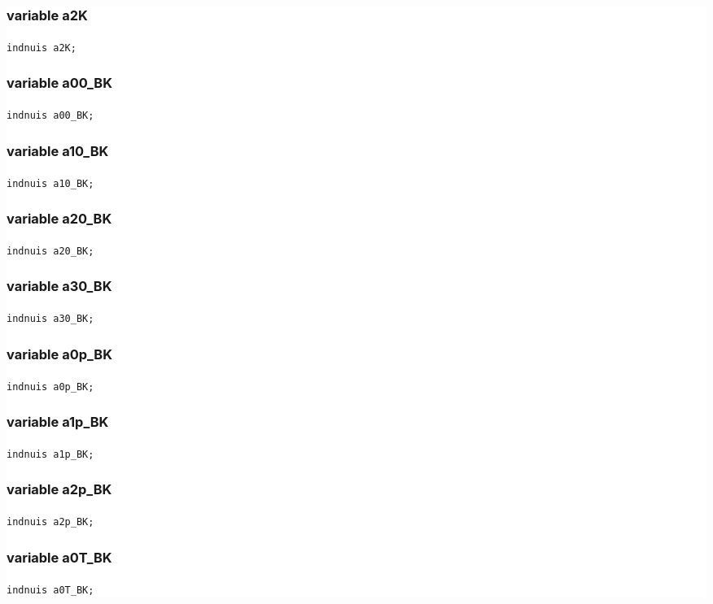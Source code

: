 
### variable a2K

```
indnuis a2K;
```


### variable a00_BK

```
indnuis a00_BK;
```


### variable a10_BK

```
indnuis a10_BK;
```


### variable a20_BK

```
indnuis a20_BK;
```


### variable a30_BK

```
indnuis a30_BK;
```


### variable a0p_BK

```
indnuis a0p_BK;
```


### variable a1p_BK

```
indnuis a1p_BK;
```


### variable a2p_BK

```
indnuis a2p_BK;
```


### variable a0T_BK

```
indnuis a0T_BK;
```
